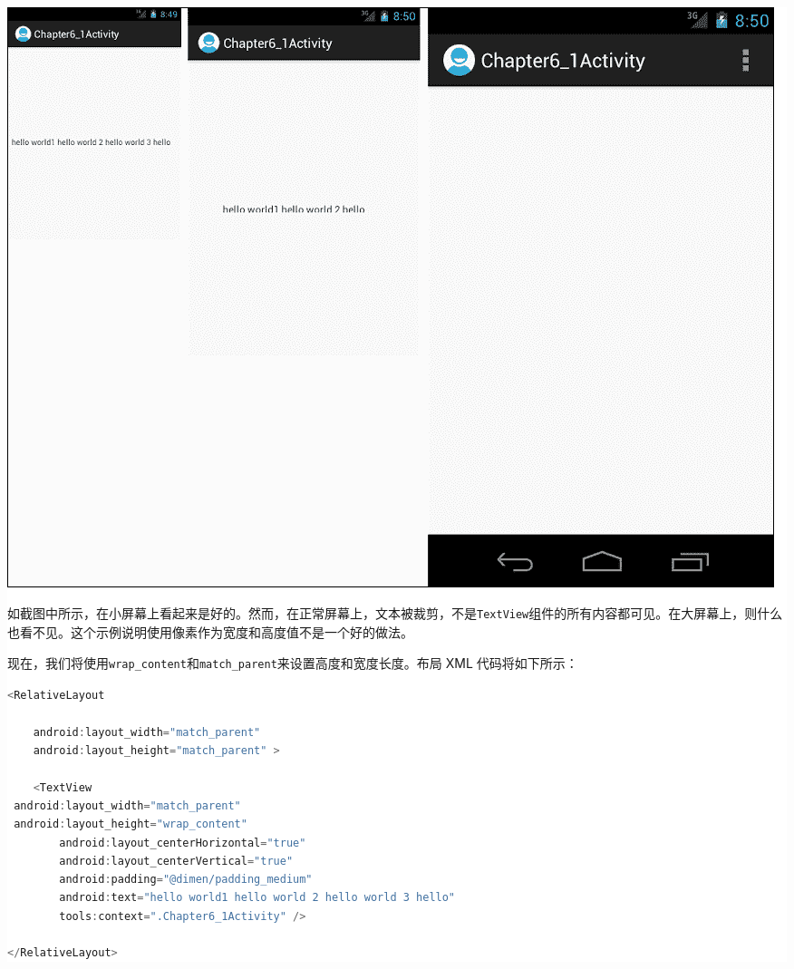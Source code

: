 ![使用 match_parent 和 wrap_content](img/9526_06_05.jpg)

如截图中所示，在小屏幕上看起来是好的。然而，在正常屏幕上，文本被裁剪，不是`TextView`组件的所有内容都可见。在大屏幕上，则什么也看不见。这个示例说明使用像素作为宽度和高度值不是一个好的做法。

现在，我们将使用`wrap_content`和`match_parent`来设置高度和宽度长度。布局 XML 代码将如下所示：

```kt
<RelativeLayout 

    android:layout_width="match_parent"
    android:layout_height="match_parent" >

    <TextView
 android:layout_width="match_parent"
 android:layout_height="wrap_content"
        android:layout_centerHorizontal="true"
        android:layout_centerVertical="true"
        android:padding="@dimen/padding_medium"
        android:text="hello world1 hello world 2 hello world 3 hello"
        tools:context=".Chapter6_1Activity" />

</RelativeLayout>
```
